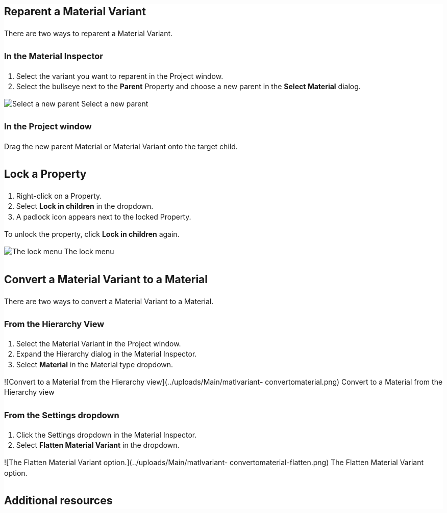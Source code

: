## Reparent a Material Variant

There are two ways to reparent a Material Variant.

### In the Material Inspector

  1. Select the variant you want to reparent in the Project window.
  2. Select the bullseye next to the **Parent** Property and choose a new parent in the **Select Material** dialog.

![Select a new parent](../uploads/Main/matlvariant-reparent.png) Select a new
parent

### In the Project window

Drag the new parent Material or Material Variant onto the target child.

## Lock a Property

  1. Right-click on a Property.
  2. Select **Lock in children** in the dropdown.
  3. A padlock icon appears next to the locked Property.

To unlock the property, click **Lock in children** again.

![The lock menu](../uploads/Main/matlvariant-lock.png) The lock menu

## Convert a Material Variant to a Material

There are two ways to convert a Material Variant to a Material.

### From the Hierarchy View

  1. Select the Material Variant in the Project window.
  2. Expand the Hierarchy dialog in the Material Inspector.
  3. Select **Material** in the Material type dropdown.

![Convert to a Material from the Hierarchy view](../uploads/Main/matlvariant-
convertomaterial.png) Convert to a Material from the Hierarchy view

### From the Settings dropdown

  1. Click the Settings dropdown in the Material Inspector.
  2. Select **Flatten Material Variant** in the dropdown.

![The Flatten Material Variant option.](../uploads/Main/matlvariant-
convertomaterial-flatten.png) The Flatten Material Variant option.

## Additional resources
